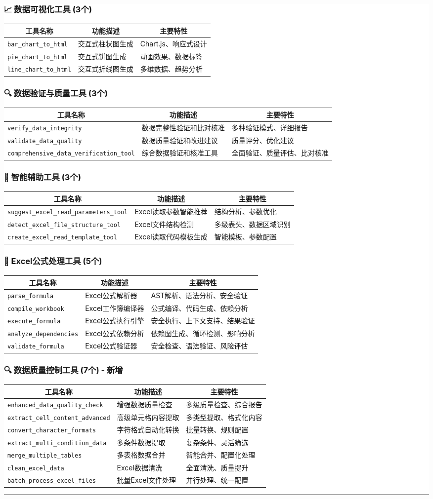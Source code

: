 ### 📈 数据可视化工具 (3个)
| 工具名称 | 功能描述 | 主要特性 |
|---------|----------|----------|
| `bar_chart_to_html` | 交互式柱状图生成 | Chart.js、响应式设计 |
| `pie_chart_to_html` | 交互式饼图生成 | 动画效果、数据标签 |
| `line_chart_to_html` | 交互式折线图生成 | 多维数据、趋势分析 |

### 🔍 数据验证与质量工具 (3个)
| 工具名称 | 功能描述 | 主要特性 |
|---------|----------|----------|
| `verify_data_integrity` | 数据完整性验证和比对核准 | 多种验证模式、详细报告 |
| `validate_data_quality` | 数据质量验证和改进建议 | 质量评分、优化建议 |
| `comprehensive_data_verification_tool` | 综合数据验证和核准工具 | 全面验证、质量评估、比对核准 |

### 🤖 智能辅助工具 (3个)
| 工具名称 | 功能描述 | 主要特性 |
|---------|----------|----------|
| `suggest_excel_read_parameters_tool` | Excel读取参数智能推荐 | 结构分析、参数优化 |
| `detect_excel_file_structure_tool` | Excel文件结构检测 | 多级表头、数据区域识别 |
| `create_excel_read_template_tool` | Excel读取代码模板生成 | 智能模板、参数配置 |

### 🧮 Excel公式处理工具 (5个)
| 工具名称 | 功能描述 | 主要特性 |
|---------|----------|----------|
| `parse_formula` | Excel公式解析器 | AST解析、语法分析、安全验证 |
| `compile_workbook` | Excel工作簿编译器 | 公式编译、代码生成、依赖分析 |
| `execute_formula` | Excel公式执行引擎 | 安全执行、上下文支持、结果验证 |
| `analyze_dependencies` | Excel公式依赖分析 | 依赖图生成、循环检测、影响分析 |
| `validate_formula` | Excel公式验证器 | 安全检查、语法验证、风险评估 |

### 🔍 数据质量控制工具 (7个) - **新增**
| 工具名称 | 功能描述 | 主要特性 |
|---------|----------|----------|
| `enhanced_data_quality_check` | 增强数据质量检查 | 多级质量检查、综合报告 |
| `extract_cell_content_advanced` | 高级单元格内容提取 | 多类型提取、格式化内容 |
| `convert_character_formats` | 字符格式自动化转换 | 批量转换、规则配置 |
| `extract_multi_condition_data` | 多条件数据提取 | 复杂条件、灵活筛选 |
| `merge_multiple_tables` | 多表格数据合并 | 智能合并、配置化处理 |
| `clean_excel_data` | Excel数据清洗 | 全面清洗、质量提升 |
| `batch_process_excel_files` | 批量Excel文件处理 | 并行处理、统一配置 |

---